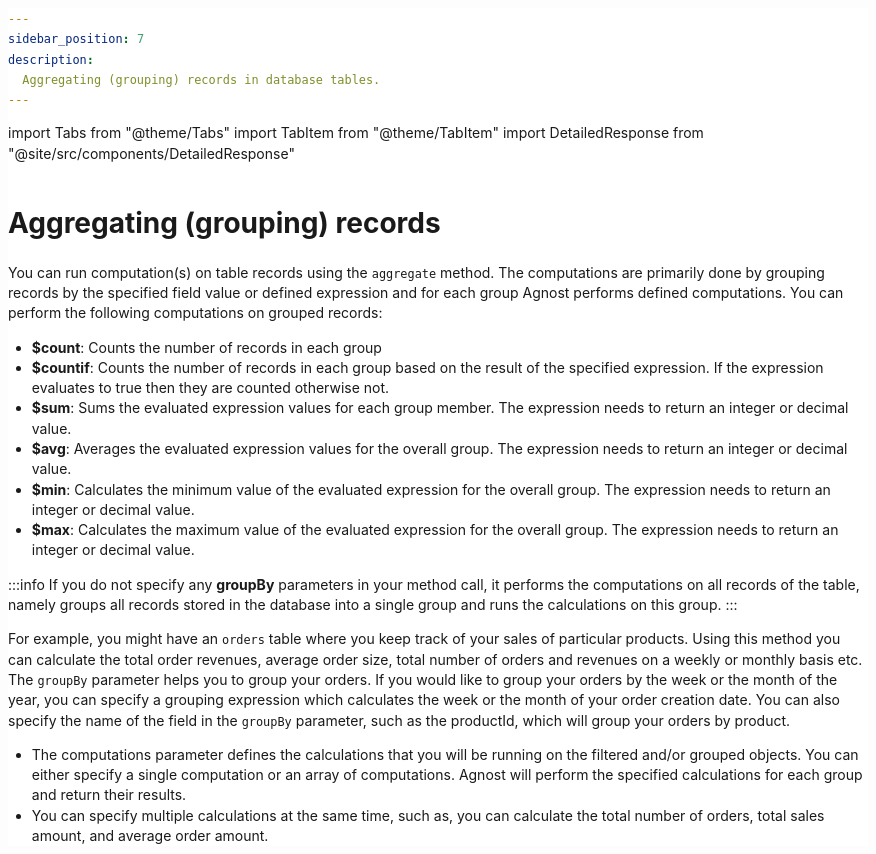 ```yaml
---
sidebar_position: 7
description:
  Aggregating (grouping) records in database tables.
---
```


import Tabs from "@theme/Tabs"
import TabItem from "@theme/TabItem"
import DetailedResponse from "@site/src/components/DetailedResponse"

# Aggregating (grouping) records
You can run computation(s) on table records using the `aggregate` method. The computations are primarily done by grouping records by the specified field value or defined expression and for each group Agnost performs defined computations. You can perform the following computations on grouped records:

- **$count**: Counts the number of records in each group
- **$countif**: Counts the number of records in each group based on the result of the specified expression. If the expression evaluates to true then they are counted otherwise not.
- **$sum**: Sums the evaluated expression values for each group member. The expression needs to return an integer or decimal value.
- **$avg**: Averages the evaluated expression values for the overall group. The expression needs to return an integer or decimal value.
- **$min**: Calculates the minimum value of the evaluated expression for the overall group. The expression needs to return an integer or decimal value.
- **$max**: Calculates the maximum value of the evaluated expression for the overall group. The expression needs to return an integer or decimal value.

:::info
If you do not specify any **groupBy** parameters in your method call, it performs the computations on all records of the table, namely groups
all records stored in the database into a single group and runs the calculations on this group.
:::

For example, you might have an `orders` table where you keep track of your
sales of particular products. Using this method you can calculate the total
order revenues, average order size, total number of orders and revenues on a
weekly or monthly basis etc. The `groupBy` parameter helps you to group your
orders. If you would like to group your orders by the week or the month of the
year, you can specify a grouping expression which calculates the week or the
month of your order creation date. You can also specify the name of the field in
the `groupBy` parameter, such as the productId, which will group your orders by
product.

- The computations parameter defines the calculations that you will be running
  on the filtered and/or grouped objects. You can either specify a single
  computation or an array of computations. Agnost will perform the specified
  calculations for each group and return their results.
- You can specify multiple calculations at the same time, such as, you can
  calculate the total number of orders, total sales amount, and average order amount.
